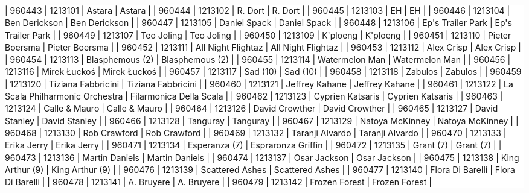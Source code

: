 | 960443 | 1213101 | Astara | Astara |
| 960444 | 1213102 | R. Dort | R. Dort |
| 960445 | 1213103 | EH | EH |
| 960446 | 1213104 | Ben Derickson | Ben Derickson |
| 960447 | 1213105 | Daniel Spack | Daniel Spack |
| 960448 | 1213106 | Ep's Trailer Park | Ep's Trailer Park |
| 960449 | 1213107 | Teo Joling | Teo Joling |
| 960450 | 1213109 | K'ploeng | K'ploeng |
| 960451 | 1213110 | Pieter Boersma | Pieter Boersma |
| 960452 | 1213111 | All Night Flightaz | All Night Flightaz |
| 960453 | 1213112 | Alex Crisp | Alex Crisp |
| 960454 | 1213113 | Blasphemous (2) | Blasphemous (2) |
| 960455 | 1213114 | Watermelon Man | Watermelon Man |
| 960456 | 1213116 | Mirek Łuckoś | Mirek Łuckoś |
| 960457 | 1213117 | Sad (10) | Sad (10) |
| 960458 | 1213118 | Zabulos | Zabulos |
| 960459 | 1213120 | Tiziana Fabbricini | Tiziana Fabbricini |
| 960460 | 1213121 | Jeffrey Kahane | Jeffrey Kahane |
| 960461 | 1213122 | La Scala Philharmonic Orchestra | Filarmonica Della Scala |
| 960462 | 1213123 | Cyprien Katsaris | Cyprien Katsaris |
| 960463 | 1213124 | Calle & Mauro | Calle & Mauro |
| 960464 | 1213126 | David Crowther | David Crowther |
| 960465 | 1213127 | David Stanley | David Stanley |
| 960466 | 1213128 | Tanguray | Tanguray |
| 960467 | 1213129 | Natoya McKinney | Natoya McKinney |
| 960468 | 1213130 | Rob Crawford | Rob Crawford |
| 960469 | 1213132 | Taranji Alvardo | Taranji Alvardo |
| 960470 | 1213133 | Erika Jerry | Erika Jerry |
| 960471 | 1213134 | Esperanza (7) | Espraronza Griffin |
| 960472 | 1213135 | Grant (7) | Grant (7) |
| 960473 | 1213136 | Martin Daniels | Martin Daniels |
| 960474 | 1213137 | Osar Jackson | Osar Jackson |
| 960475 | 1213138 | King Arthur (9) | King Arthur (9) |
| 960476 | 1213139 | Scattered Ashes | Scattered Ashes |
| 960477 | 1213140 | Flora Di Barelli | Flora Di Barelli |
| 960478 | 1213141 | A. Bruyere | A. Bruyere |
| 960479 | 1213142 | Frozen Forest | Frozen Forest |